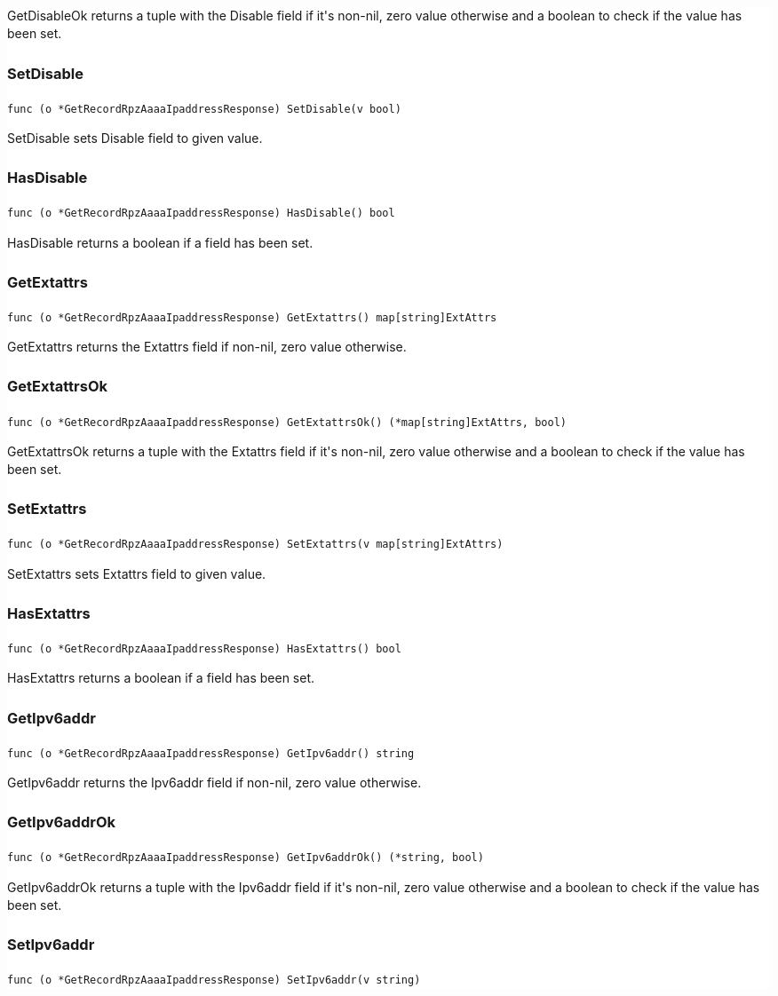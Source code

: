 GetDisableOk returns a tuple with the Disable field if it's non-nil, zero value otherwise
and a boolean to check if the value has been set.

### SetDisable

`func (o *GetRecordRpzAaaaIpaddressResponse) SetDisable(v bool)`

SetDisable sets Disable field to given value.

### HasDisable

`func (o *GetRecordRpzAaaaIpaddressResponse) HasDisable() bool`

HasDisable returns a boolean if a field has been set.

### GetExtattrs

`func (o *GetRecordRpzAaaaIpaddressResponse) GetExtattrs() map[string]ExtAttrs`

GetExtattrs returns the Extattrs field if non-nil, zero value otherwise.

### GetExtattrsOk

`func (o *GetRecordRpzAaaaIpaddressResponse) GetExtattrsOk() (*map[string]ExtAttrs, bool)`

GetExtattrsOk returns a tuple with the Extattrs field if it's non-nil, zero value otherwise
and a boolean to check if the value has been set.

### SetExtattrs

`func (o *GetRecordRpzAaaaIpaddressResponse) SetExtattrs(v map[string]ExtAttrs)`

SetExtattrs sets Extattrs field to given value.

### HasExtattrs

`func (o *GetRecordRpzAaaaIpaddressResponse) HasExtattrs() bool`

HasExtattrs returns a boolean if a field has been set.

### GetIpv6addr

`func (o *GetRecordRpzAaaaIpaddressResponse) GetIpv6addr() string`

GetIpv6addr returns the Ipv6addr field if non-nil, zero value otherwise.

### GetIpv6addrOk

`func (o *GetRecordRpzAaaaIpaddressResponse) GetIpv6addrOk() (*string, bool)`

GetIpv6addrOk returns a tuple with the Ipv6addr field if it's non-nil, zero value otherwise
and a boolean to check if the value has been set.

### SetIpv6addr

`func (o *GetRecordRpzAaaaIpaddressResponse) SetIpv6addr(v string)`
